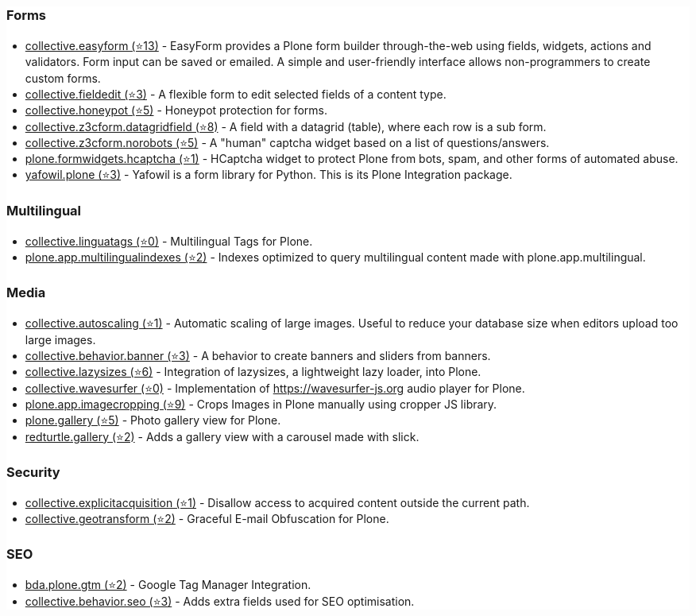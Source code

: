 ### Forms

*   [collective.easyform (⭐13)](https://github.com/collective/collective.easyform) - EasyForm provides a Plone form builder through-the-web using fields, widgets, actions and validators. Form input can be saved or emailed. A simple and user-friendly interface allows non-programmers to create custom forms.
*   [collective.fieldedit (⭐3)](https://github.com/collective/collective.fieldedit) - A flexible form to edit selected fields of a content type.
*   [collective.honeypot (⭐5)](https://github.com/collective/collective.honeypot) - Honeypot protection for forms.
*   [collective.z3cform.datagridfield (⭐8)](https://github.com/collective/collective.z3cform.datagridfield) - A field with a datagrid (table), where each row is a sub form.
*   [collective.z3cform.norobots (⭐5)](https://github.com/collective/collective.z3cform.norobots) - A "human" captcha widget based on a list of questions/answers.
*   [plone.formwidgets.hcaptcha (⭐1)](https://github.com/plone/plone.formwidget.hcaptcha) - HCaptcha widget to protect Plone from bots, spam, and other forms of automated abuse.
*   [yafowil.plone (⭐3)](https://github.com/bluedynamics/yafowil.plone) - Yafowil is a form library for Python. This is its Plone Integration package.

### Multilingual

*   [collective.linguatags (⭐0)](https://github.com/collective/collective.linguatags) - Multilingual Tags for Plone.
*   [plone.app.multilingualindexes (⭐2)](https://github.com/plone/plone.app.multilingualindexes) - Indexes optimized to query multilingual content made with plone.app.multilingual.

### Media

*   [collective.autoscaling (⭐1)](https://github.com/collective/collective.autoscaling) - Automatic scaling of large images. Useful to reduce your database size when editors upload too large images.
*   [collective.behavior.banner (⭐3)](https://github.com/collective/collective.behavior.banner) - A behavior to create banners and sliders from banners.
*   [collective.lazysizes (⭐6)](https://github.com/collective/collective.lazysizes) - Integration of lazysizes, a lightweight lazy loader, into Plone.
*   [collective.wavesurfer (⭐0)](https://github.com/collective/collective.wavesurfer) - Implementation of <https://wavesurfer-js.org> audio player for Plone.
*   [plone.app.imagecropping (⭐9)](https://github.com/collective/plone.app.imagecropping) - Crops Images in Plone manually using cropper JS library.
*   [plone.gallery (⭐5)](https://github.com/plone/plone.gallery) - Photo gallery view for Plone.
*   [redturtle.gallery (⭐2)](https://github.com/RedTurtle/redturtle.gallery) - Adds a gallery view with a carousel made with slick.

### Security

*   [collective.explicitacquisition (⭐1)](https://github.com/collective/collective.explicitacquisition) - Disallow access to acquired content outside the current path.
*   [collective.geotransform (⭐2)](https://github.com/collective/collective.geotransform) - Graceful E-mail Obfuscation for Plone.

### SEO

*   [bda.plone.gtm (⭐2)](https://github.com/bluedynamics/bda.plone.gtm) - Google Tag Manager Integration.
*   [collective.behavior.seo (⭐3)](https://github.com/collective/collective.behavior.seo) - Adds extra fields used for SEO optimisation.

